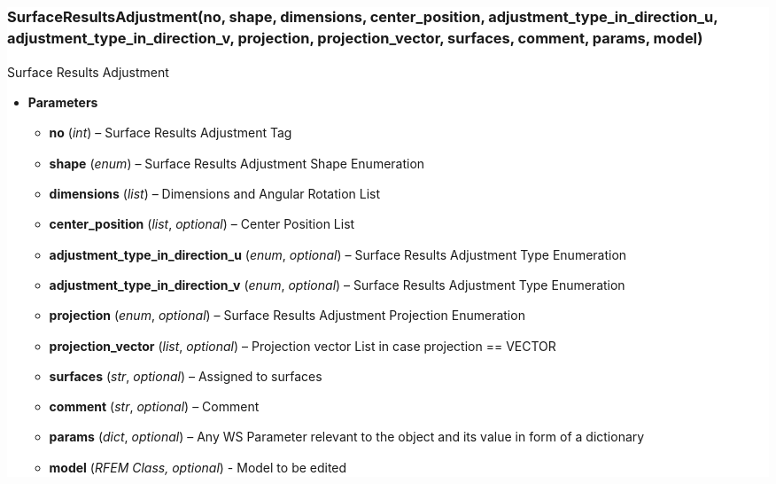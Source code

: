 
### SurfaceResultsAdjustment(no, shape, dimensions, center_position, adjustment_type_in_direction_u, adjustment_type_in_direction_v, projection, projection_vector, surfaces, comment, params, model)

Surface Results Adjustment


* **Parameters**

    
    * **no** (*int*) – Surface Results Adjustment Tag


    * **shape** (*enum*) – Surface Results Adjustment Shape Enumeration


    * **dimensions** (*list*) – Dimensions and Angular Rotation List


    * **center_position** (*list*, *optional*) – Center Position List


    * **adjustment_type_in_direction_u** (*enum*, *optional*) – Surface Results Adjustment Type Enumeration


    * **adjustment_type_in_direction_v** (*enum*, *optional*) – Surface Results Adjustment Type Enumeration


    * **projection** (*enum*, *optional*) – Surface Results Adjustment Projection Enumeration


    * **projection_vector** (*list*, *optional*) – Projection vector List in case projection == VECTOR


    * **surfaces** (*str*, *optional*) – Assigned to surfaces


    * **comment** (*str*, *optional*) – Comment


    * **params** (*dict*, *optional*) – Any WS Parameter relevant to the object and its value in form of a dictionary


    * **model** (*RFEM Class, optional*) - Model to be edited


